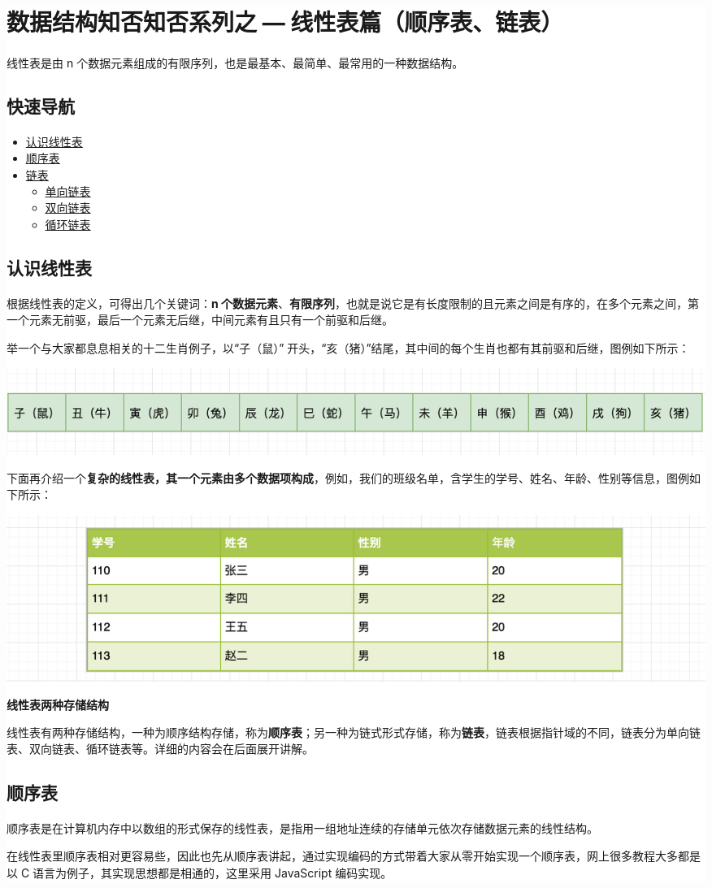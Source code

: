 # 数据结构知否知否系列之 — 线性表篇（顺序表、链表）

线性表是由 n 个数据元素组成的有限序列，也是最基本、最简单、最常用的一种数据结构。

## 快速导航

- [认识线性表](#认识线性表)
- [顺序表](#顺序表)
- [链表](#链表)
    - [单向链表](#单向链表)
    - [双向链表](#双向链表)
    - [循环链表](#循环链表)

## 认识线性表

根据线性表的定义，可得出几个关键词：**n 个数据元素**、**有限序列**，也就是说它是有长度限制的且元素之间是有序的，在多个元素之间，第一个元素无前驱，最后一个元素无后继，中间元素有且只有一个前驱和后继。

举一个与大家都息息相关的十二生肖例子，以“子（鼠）” 开头，“亥（猪）”结尾，其中间的每个生肖也都有其前驱和后继，图例如下所示：

![](./img/linear_list_001.png)

下面再介绍一个**复杂的线性表，其一个元素由多个数据项构成**，例如，我们的班级名单，含学生的学号、姓名、年龄、性别等信息，图例如下所示：

![](./img/linear_list_002.png)

**线性表两种存储结构**

线性表有两种存储结构，一种为顺序结构存储，称为**顺序表**；另一种为链式形式存储，称为**链表**，链表根据指针域的不同，链表分为单向链表、双向链表、循环链表等。详细的内容会在后面展开讲解。

## 顺序表

顺序表是在计算机内存中以数组的形式保存的线性表，是指用一组地址连续的存储单元依次存储数据元素的线性结构。

在线性表里顺序表相对更容易些，因此也先从顺序表讲起，通过实现编码的方式带着大家从零开始实现一个顺序表，网上很多教程大多都是以 C 语言为例子，其实现思想都是相通的，这里采用 JavaScript 编码实现。
